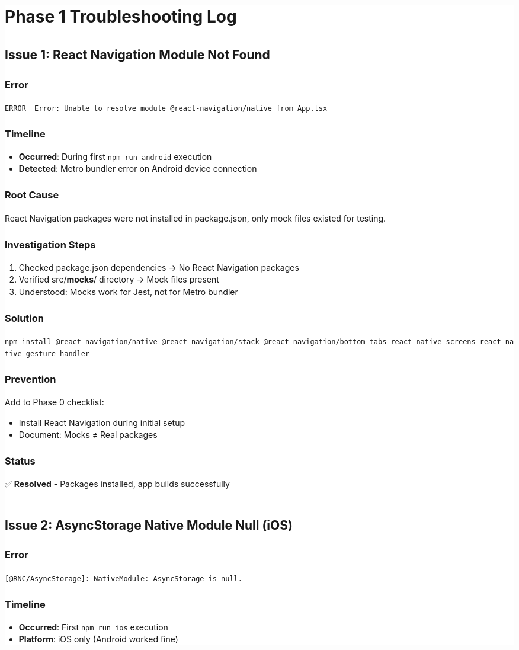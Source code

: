 # Phase 1 Troubleshooting Log

## Issue 1: React Navigation Module Not Found

### Error
```
ERROR  Error: Unable to resolve module @react-navigation/native from App.tsx
```

### Timeline
- **Occurred**: During first `npm run android` execution
- **Detected**: Metro bundler error on Android device connection

### Root Cause
React Navigation packages were not installed in package.json, only mock files existed for testing.

### Investigation Steps
1. Checked package.json dependencies → No React Navigation packages
2. Verified src/__mocks__/ directory → Mock files present
3. Understood: Mocks work for Jest, not for Metro bundler

### Solution
```bash
npm install @react-navigation/native @react-navigation/stack @react-navigation/bottom-tabs react-native-screens react-native-gesture-handler
```

### Prevention
Add to Phase 0 checklist:
- Install React Navigation during initial setup
- Document: Mocks ≠ Real packages

### Status
✅ **Resolved** - Packages installed, app builds successfully

---

## Issue 2: AsyncStorage Native Module Null (iOS)

### Error
```
[@RNC/AsyncStorage]: NativeModule: AsyncStorage is null.
```

### Timeline
- **Occurred**: First `npm run ios` execution
- **Platform**: iOS only (Android worked fine)
